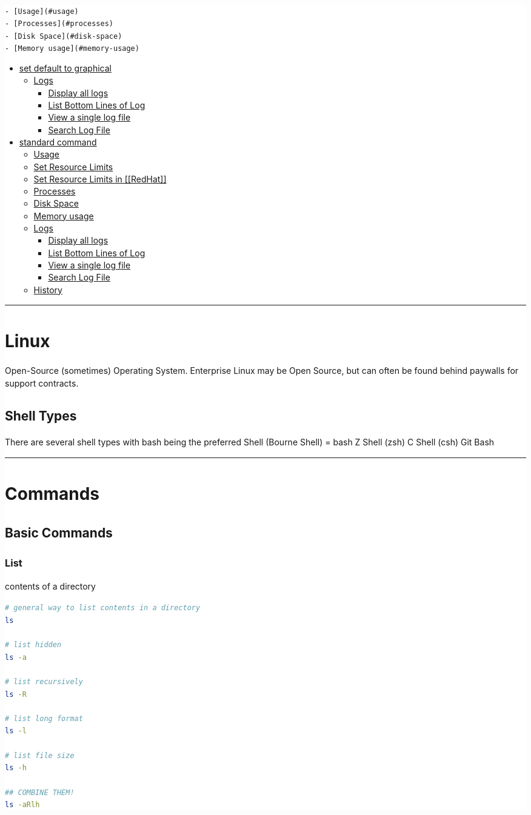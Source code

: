     - [Usage](#usage)
    - [Processes](#processes)
    - [Disk Space](#disk-space)
    - [Memory usage](#memory-usage)
- [set default to graphical](#set-default-to-graphical)
  - [Logs](#logs)
    - [Display all logs](#display-all-logs)
    - [List Bottom Lines of Log](#list-bottom-lines-of-log)
    - [View a single log file](#view-a-single-log-file)
    - [Search Log File](#search-log-file)
- [standard command](#standard-command)
    - [Usage](#usage-1)
    - [Set Resource Limits](#set-resource-limits)
    - [Set Resource Limits in \[\[RedHat\]\]](#set-resource-limits-in-redhat)
    - [Processes](#processes-1)
    - [Disk Space](#disk-space-1)
    - [Memory usage](#memory-usage-1)
  - [Logs](#logs-1)
    - [Display all logs](#display-all-logs-1)
    - [List Bottom Lines of Log](#list-bottom-lines-of-log-1)
    - [View a single log file](#view-a-single-log-file-1)
    - [Search Log File](#search-log-file-1)
  - [History](#history)

---
# Linux
Open-Source (sometimes) Operating System. Enterprise Linux may be Open Source, but can often be found behind paywalls for support contracts. 

## Shell Types
There are several shell types with bash being the preferred
Shell (Bourne Shell) = bash 
Z Shell (zsh)
C Shell (csh)
Git Bash

---
# Commands
##  Basic Commands
### List 
contents of a directory
```bash
# general way to list contents in a directory
ls

# list hidden
ls -a

# list recursively
ls -R

# list long format
ls -l

# list file size
ls -h

## COMBINE THEM! 
ls -aRlh
```